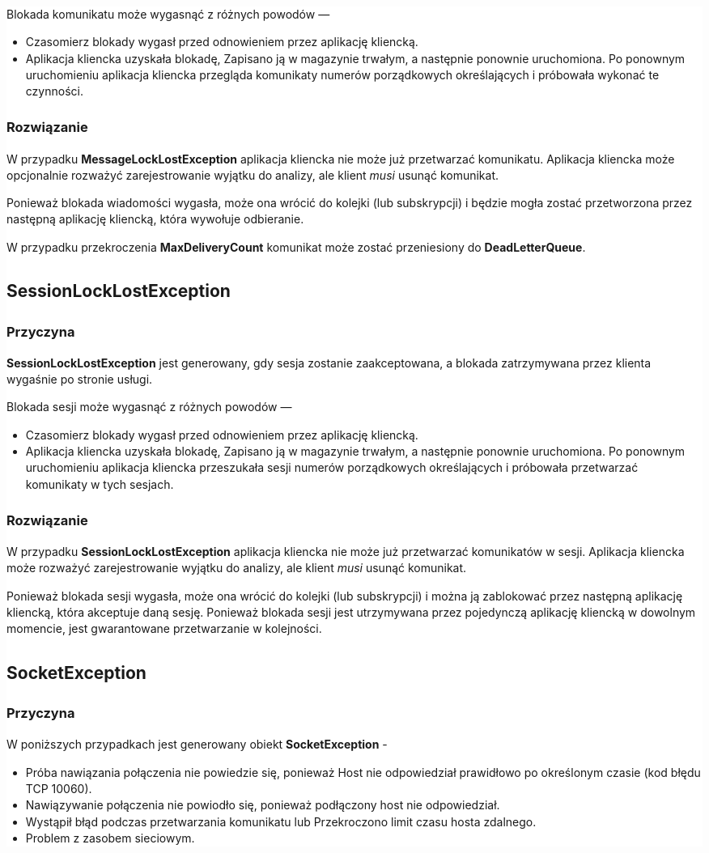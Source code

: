 Blokada komunikatu może wygasnąć z różnych powodów — 

  * Czasomierz blokady wygasł przed odnowieniem przez aplikację kliencką.
  * Aplikacja kliencka uzyskała blokadę, Zapisano ją w magazynie trwałym, a następnie ponownie uruchomiona. Po ponownym uruchomieniu aplikacja kliencka przegląda komunikaty numerów porządkowych określających i próbowała wykonać te czynności.

### <a name="resolution"></a>Rozwiązanie

W przypadku **MessageLockLostException** aplikacja kliencka nie może już przetwarzać komunikatu. Aplikacja kliencka może opcjonalnie rozważyć zarejestrowanie wyjątku do analizy, ale klient *musi* usunąć komunikat.

Ponieważ blokada wiadomości wygasła, może ona wrócić do kolejki (lub subskrypcji) i będzie mogła zostać przetworzona przez następną aplikację kliencką, która wywołuje odbieranie.

W przypadku przekroczenia **MaxDeliveryCount** komunikat może zostać przeniesiony do **DeadLetterQueue**.

## <a name="sessionlocklostexception"></a>SessionLockLostException

### <a name="cause"></a>Przyczyna

**SessionLockLostException** jest generowany, gdy sesja zostanie zaakceptowana, a blokada zatrzymywana przez klienta wygaśnie po stronie usługi.

Blokada sesji może wygasnąć z różnych powodów — 

  * Czasomierz blokady wygasł przed odnowieniem przez aplikację kliencką.
  * Aplikacja kliencka uzyskała blokadę, Zapisano ją w magazynie trwałym, a następnie ponownie uruchomiona. Po ponownym uruchomieniu aplikacja kliencka przeszukała sesji numerów porządkowych określających i próbowała przetwarzać komunikaty w tych sesjach.

### <a name="resolution"></a>Rozwiązanie

W przypadku **SessionLockLostException** aplikacja kliencka nie może już przetwarzać komunikatów w sesji. Aplikacja kliencka może rozważyć zarejestrowanie wyjątku do analizy, ale klient *musi* usunąć komunikat.

Ponieważ blokada sesji wygasła, może ona wrócić do kolejki (lub subskrypcji) i można ją zablokować przez następną aplikację kliencką, która akceptuje daną sesję. Ponieważ blokada sesji jest utrzymywana przez pojedynczą aplikację kliencką w dowolnym momencie, jest gwarantowane przetwarzanie w kolejności.

## <a name="socketexception"></a>SocketException

### <a name="cause"></a>Przyczyna

W poniższych przypadkach jest generowany obiekt **SocketException** -
   * Próba nawiązania połączenia nie powiedzie się, ponieważ Host nie odpowiedział prawidłowo po określonym czasie (kod błędu TCP 10060).
   * Nawiązywanie połączenia nie powiodło się, ponieważ podłączony host nie odpowiedział.
   * Wystąpił błąd podczas przetwarzania komunikatu lub Przekroczono limit czasu hosta zdalnego.
   * Problem z zasobem sieciowym.
